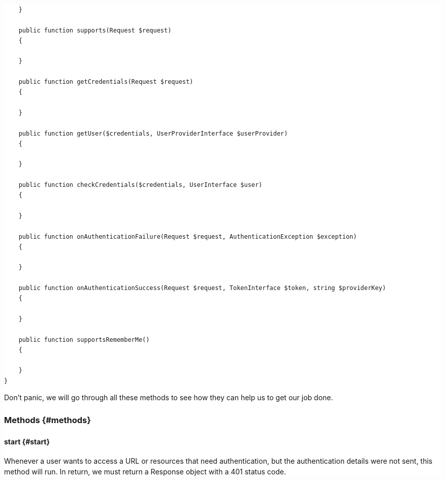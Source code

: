 ```
    }

    public function supports(Request $request)
    {
        
    }

    public function getCredentials(Request $request)
    {
        
    }

    public function getUser($credentials, UserProviderInterface $userProvider)
    {
        
    }

    public function checkCredentials($credentials, UserInterface $user)
    {
        
    }

    public function onAuthenticationFailure(Request $request, AuthenticationException $exception)
    {
        
    }

    public function onAuthenticationSuccess(Request $request, TokenInterface $token, string $providerKey)
    {
        
    }

    public function supportsRememberMe()
    {
        
    }
}
```


Don’t panic, we will go through all these methods to see how they can help us to get our job done.


### Methods {#methods}


#### start {#start}

Whenever a user wants to access a URL or resources that need authentication, but the authentication details were not sent, this method will run. In return, we must return a Response object with a 401 status code.
